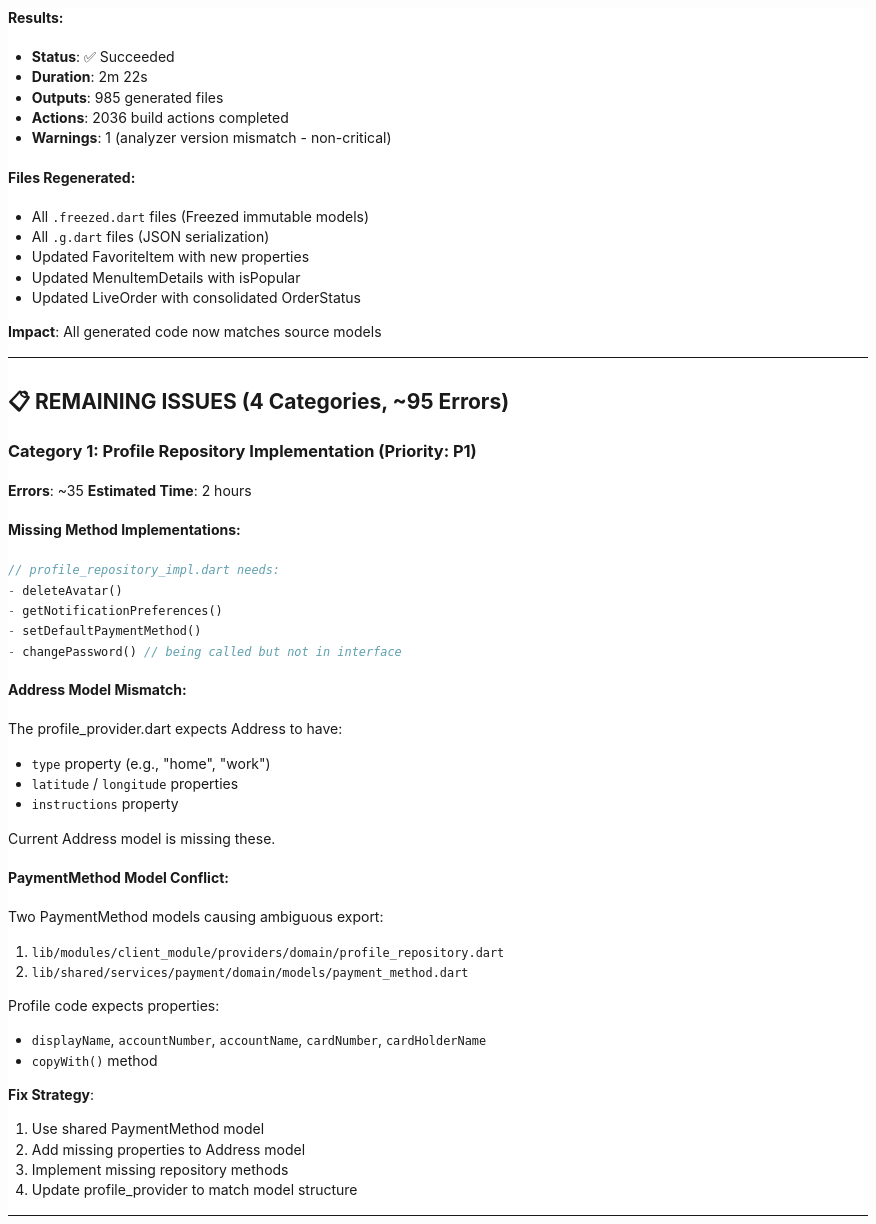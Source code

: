 #### Results:
- **Status**: ✅ Succeeded
- **Duration**: 2m 22s
- **Outputs**: 985 generated files
- **Actions**: 2036 build actions completed
- **Warnings**: 1 (analyzer version mismatch - non-critical)

#### Files Regenerated:
- All `.freezed.dart` files (Freezed immutable models)
- All `.g.dart` files (JSON serialization)
- Updated FavoriteItem with new properties
- Updated MenuItemDetails with isPopular
- Updated LiveOrder with consolidated OrderStatus

**Impact**: All generated code now matches source models

---

## 📋 REMAINING ISSUES (4 Categories, ~95 Errors)

### Category 1: Profile Repository Implementation (Priority: P1)
**Errors**: ~35
**Estimated Time**: 2 hours

#### Missing Method Implementations:
```dart
// profile_repository_impl.dart needs:
- deleteAvatar()
- getNotificationPreferences()
- setDefaultPaymentMethod()
- changePassword() // being called but not in interface
```

#### Address Model Mismatch:
The profile_provider.dart expects Address to have:
- `type` property (e.g., "home", "work")
- `latitude` / `longitude` properties
- `instructions` property

Current Address model is missing these.

#### PaymentMethod Model Conflict:
Two PaymentMethod models causing ambiguous export:
1. `lib/modules/client_module/providers/domain/profile_repository.dart`
2. `lib/shared/services/payment/domain/models/payment_method.dart`

Profile code expects properties:
- `displayName`, `accountNumber`, `accountName`, `cardNumber`, `cardHolderName`
- `copyWith()` method

**Fix Strategy**:
1. Use shared PaymentMethod model
2. Add missing properties to Address model
3. Implement missing repository methods
4. Update profile_provider to match model structure

---